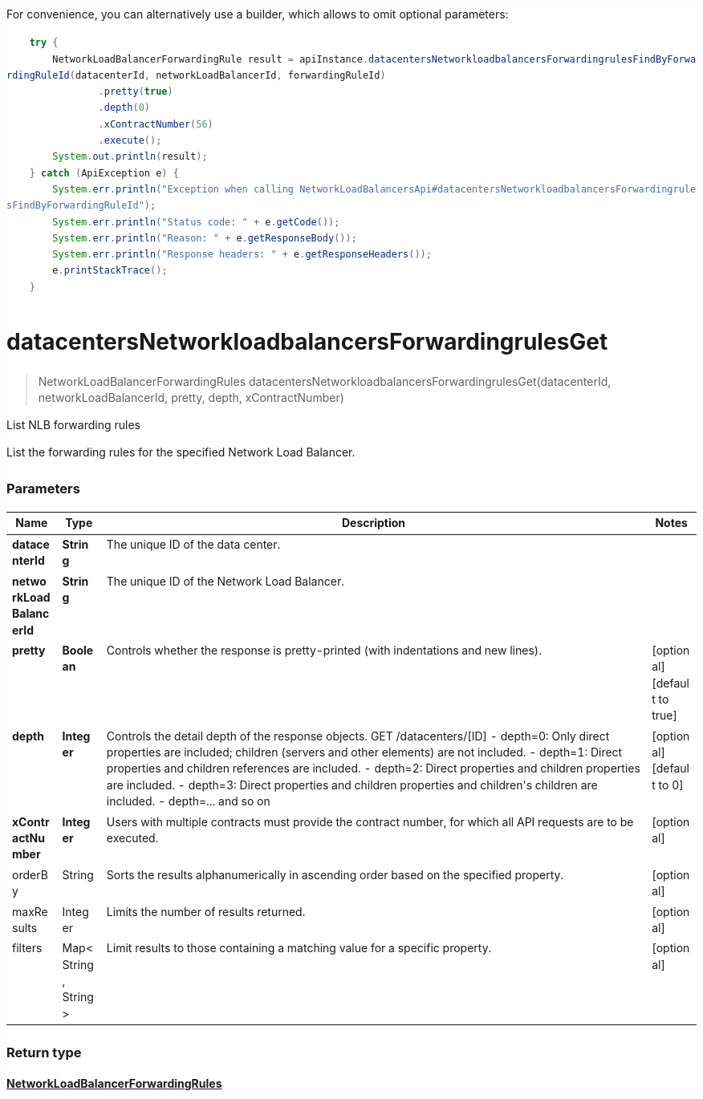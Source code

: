 For convenience, you can alternatively use a builder, which allows to omit optional parameters:

```java
    try {
        NetworkLoadBalancerForwardingRule result = apiInstance.datacentersNetworkloadbalancersForwardingrulesFindByForwardingRuleId(datacenterId, networkLoadBalancerId, forwardingRuleId)
                .pretty(true)
                .depth(0)
                .xContractNumber(56)
                .execute();
        System.out.println(result);
    } catch (ApiException e) {
        System.err.println("Exception when calling NetworkLoadBalancersApi#datacentersNetworkloadbalancersForwardingrulesFindByForwardingRuleId");
        System.err.println("Status code: " + e.getCode());
        System.err.println("Reason: " + e.getResponseBody());
        System.err.println("Response headers: " + e.getResponseHeaders());
        e.printStackTrace();
    }
```

<a name="datacentersNetworkloadbalancersForwardingrulesGet"></a>
# **datacentersNetworkloadbalancersForwardingrulesGet**
> NetworkLoadBalancerForwardingRules datacentersNetworkloadbalancersForwardingrulesGet(datacenterId, networkLoadBalancerId, pretty, depth, xContractNumber)

List NLB forwarding rules

List the forwarding rules for the specified Network Load Balancer.

### Parameters

| Name | Type | Description  | Notes |
| ------------- | ------------- | ------------- | ------------- |
| **datacenterId** | **String**| The unique ID of the data center. ||
| **networkLoadBalancerId** | **String**| The unique ID of the Network Load Balancer. ||
| **pretty** | **Boolean**| Controls whether the response is pretty-printed (with indentations and new lines). | [optional] [default to true]|
| **depth** | **Integer**| Controls the detail depth of the response objects.  GET /datacenters/[ID]  - depth&#x3D;0: Only direct properties are included; children (servers and other elements) are not included.  - depth&#x3D;1: Direct properties and children references are included.  - depth&#x3D;2: Direct properties and children properties are included.  - depth&#x3D;3: Direct properties and children properties and children&#39;s children are included.  - depth&#x3D;... and so on | [optional] [default to 0]|
| **xContractNumber** | **Integer**| Users with multiple contracts must provide the contract number, for which all API requests are to be executed. | [optional]|
| orderBy | String | Sorts the results alphanumerically in ascending order based on the specified property. | [optional] |
| maxResults | Integer | Limits the number of results returned. | [optional] |
| filters | Map<String, String> | Limit results to those containing a matching value for a specific property. | [optional] |

### Return type

[**NetworkLoadBalancerForwardingRules**](../models/NetworkLoadBalancerForwardingRules.md)
